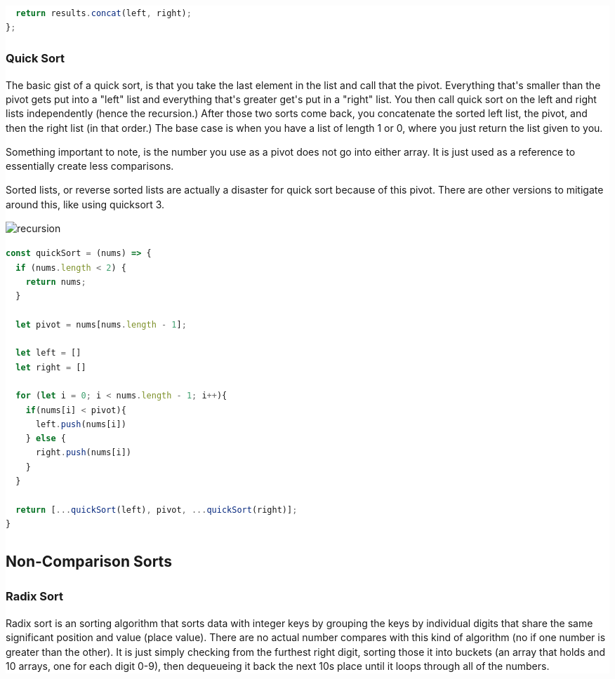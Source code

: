 ```javascript
  return results.concat(left, right);
};
```
### Quick Sort
The basic gist of a quick sort, is that you take the last element in the list and call that the pivot. Everything that's smaller than the pivot gets put into a "left" list and everything that's greater get's put in a "right" list. You then call quick sort on the left and right lists independently (hence the recursion.) After those two sorts come back, you concatenate the sorted left list, the pivot, and then the right list (in that order.) The base case is when you have a list of length 1 or 0, where you just return the list given to you.

Something important to note, is the number you use as a pivot does not go into either array. It is just used as a reference to essentially create less comparisons.

Sorted lists, or reverse sorted lists are actually a disaster for quick sort because of this pivot. There are other versions to mitigate around this, like using quicksort 3. 

<img src="https://btholt.github.io/complete-intro-to-computer-science/static/4a14b48b386ca8457bbbef9063a27135/804b2/quicksort-diagram.png" alt="recursion" height="700px" width="400px" />

```javascript
const quickSort = (nums) => {
  if (nums.length < 2) {
    return nums;
  }
  
  let pivot = nums[nums.length - 1];
  
  let left = []
  let right = []
  
  for (let i = 0; i < nums.length - 1; i++){
    if(nums[i] < pivot){
      left.push(nums[i])
    } else {
      right.push(nums[i])
    }
  }

  return [...quickSort(left), pivot, ...quickSort(right)];
}
```

## Non-Comparison Sorts
### Radix Sort

Radix sort is an sorting algorithm that sorts data with integer keys by grouping the keys by individual digits that share the same significant position and value (place value). There are no actual number compares with this kind of algorithm (no if one number is greater than the other). It is just simply checking from the furthest right digit, sorting those it into buckets (an array that holds and 10 arrays, one for each digit 0-9), then dequeueing it back the next 10s place until it loops through all of the numbers. 
